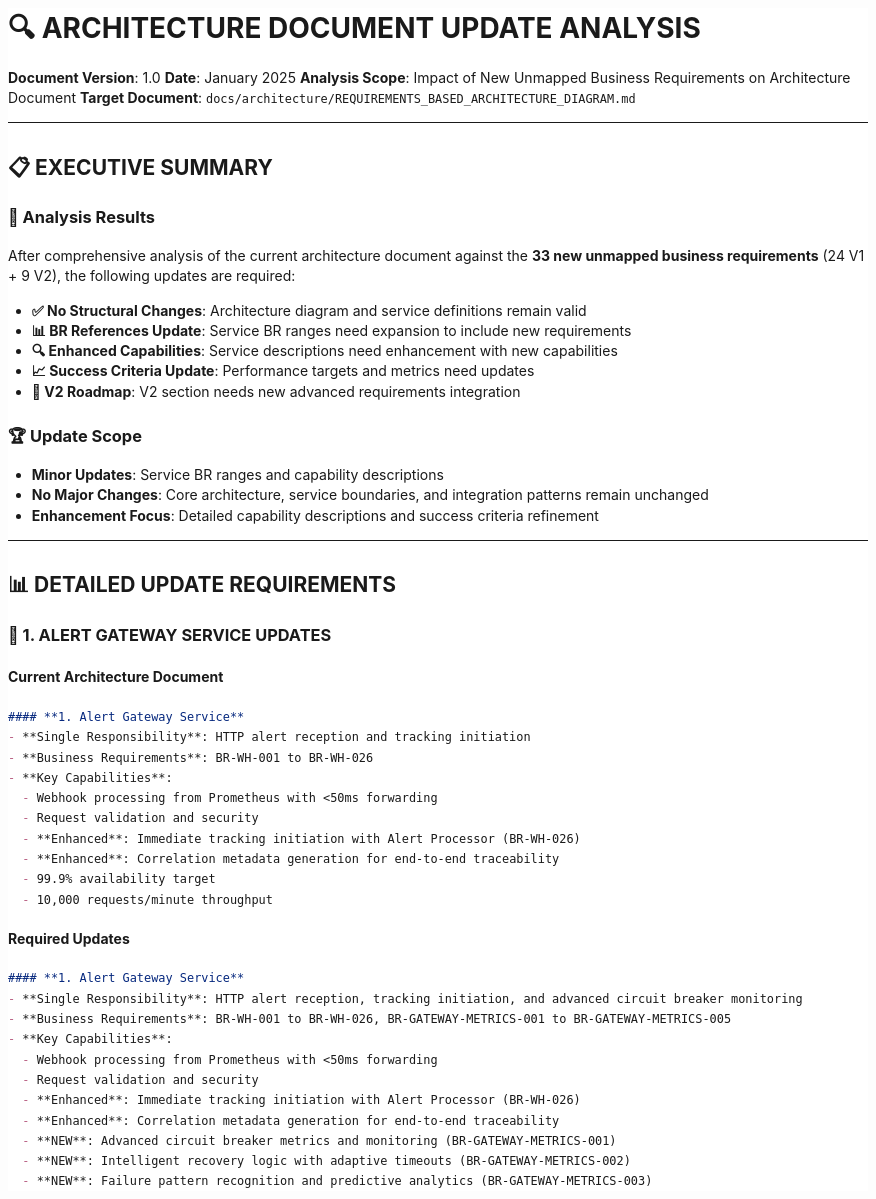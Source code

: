 # 🔍 **ARCHITECTURE DOCUMENT UPDATE ANALYSIS**

**Document Version**: 1.0
**Date**: January 2025
**Analysis Scope**: Impact of New Unmapped Business Requirements on Architecture Document
**Target Document**: `docs/architecture/REQUIREMENTS_BASED_ARCHITECTURE_DIAGRAM.md`

---

## 📋 **EXECUTIVE SUMMARY**

### **🎯 Analysis Results**
After comprehensive analysis of the current architecture document against the **33 new unmapped business requirements** (24 V1 + 9 V2), the following updates are required:

- **✅ No Structural Changes**: Architecture diagram and service definitions remain valid
- **📊 BR References Update**: Service BR ranges need expansion to include new requirements
- **🔍 Enhanced Capabilities**: Service descriptions need enhancement with new capabilities
- **📈 Success Criteria Update**: Performance targets and metrics need updates
- **🎯 V2 Roadmap**: V2 section needs new advanced requirements integration

### **🏆 Update Scope**
- **Minor Updates**: Service BR ranges and capability descriptions
- **No Major Changes**: Core architecture, service boundaries, and integration patterns remain unchanged
- **Enhancement Focus**: Detailed capability descriptions and success criteria refinement

---

## 📊 **DETAILED UPDATE REQUIREMENTS**

### **🔗 1. ALERT GATEWAY SERVICE UPDATES**

#### **Current Architecture Document**
```markdown
#### **1. Alert Gateway Service**
- **Single Responsibility**: HTTP alert reception and tracking initiation
- **Business Requirements**: BR-WH-001 to BR-WH-026
- **Key Capabilities**:
  - Webhook processing from Prometheus with <50ms forwarding
  - Request validation and security
  - **Enhanced**: Immediate tracking initiation with Alert Processor (BR-WH-026)
  - **Enhanced**: Correlation metadata generation for end-to-end traceability
  - 99.9% availability target
  - 10,000 requests/minute throughput
```

#### **Required Updates**
```markdown
#### **1. Alert Gateway Service**
- **Single Responsibility**: HTTP alert reception, tracking initiation, and advanced circuit breaker monitoring
- **Business Requirements**: BR-WH-001 to BR-WH-026, BR-GATEWAY-METRICS-001 to BR-GATEWAY-METRICS-005
- **Key Capabilities**:
  - Webhook processing from Prometheus with <50ms forwarding
  - Request validation and security
  - **Enhanced**: Immediate tracking initiation with Alert Processor (BR-WH-026)
  - **Enhanced**: Correlation metadata generation for end-to-end traceability
  - **NEW**: Advanced circuit breaker metrics and monitoring (BR-GATEWAY-METRICS-001)
  - **NEW**: Intelligent recovery logic with adaptive timeouts (BR-GATEWAY-METRICS-002)
  - **NEW**: Failure pattern recognition and predictive analytics (BR-GATEWAY-METRICS-003)
```